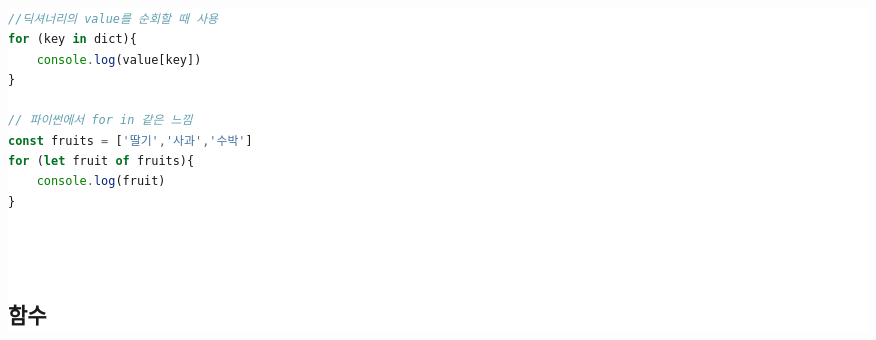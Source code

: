 ```javascript
//딕셔너리의 value를 순회할 때 사용
for (key in dict){
    console.log(value[key])
}

// 파이썬에서 for in 같은 느낌
const fruits = ['딸기','사과','수박']
for (let fruit of fruits){
    console.log(fruit)
}





```





## 함수





























